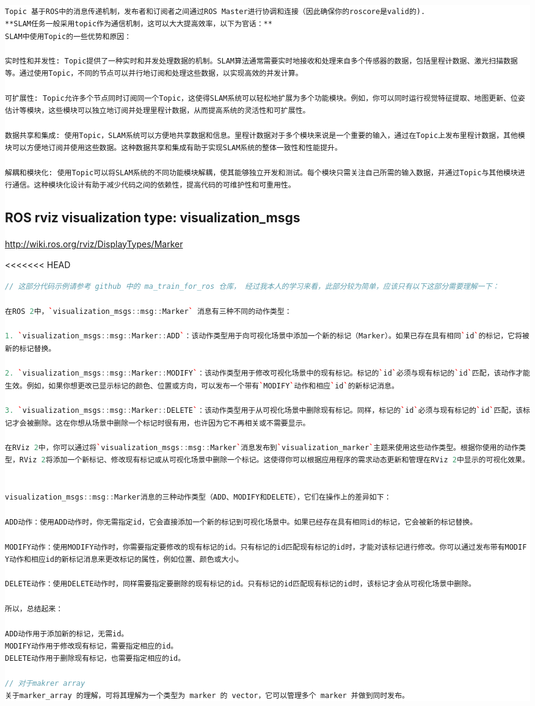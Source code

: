     Topic 基于ROS中的消息传递机制，发布者和订阅者之间通过ROS Master进行协调和连接（因此确保你的roscore是valid的).
    **SLAM任务一般采用topic作为通信机制，这可以大大提高效率，以下为官话：**
    SLAM中使用Topic的一些优势和原因：
    
    实时性和并发性: Topic提供了一种实时和并发处理数据的机制。SLAM算法通常需要实时地接收和处理来自多个传感器的数据，包括里程计数据、激光扫描数据等。通过使用Topic，不同的节点可以并行地订阅和处理这些数据，以实现高效的并发计算。
    
    可扩展性: Topic允许多个节点同时订阅同一个Topic，这使得SLAM系统可以轻松地扩展为多个功能模块。例如，你可以同时运行视觉特征提取、地图更新、位姿估计等模块，这些模块可以独立地订阅并处理里程计数据，从而提高系统的灵活性和可扩展性。
    
    数据共享和集成: 使用Topic，SLAM系统可以方便地共享数据和信息。里程计数据对于多个模块来说是一个重要的输入，通过在Topic上发布里程计数据，其他模块可以方便地订阅并使用这些数据。这种数据共享和集成有助于实现SLAM系统的整体一致性和性能提升。
    
    解耦和模块化: 使用Topic可以将SLAM系统的不同功能模块解耦，使其能够独立开发和测试。每个模块只需关注自己所需的输入数据，并通过Topic与其他模块进行通信。这种模块化设计有助于减少代码之间的依赖性，提高代码的可维护性和可重用性。

## ROS rviz visualization type: visualization_msgs

http://wiki.ros.org/rviz/DisplayTypes/Marker

<<<<<<< HEAD
```c++
// 这部分代码示例请参考 github 中的 ma_train_for_ros 仓库， 经过我本人的学习来看，此部分较为简单，应该只有以下这部分需要理解一下：

在ROS 2中，`visualization_msgs::msg::Marker` 消息有三种不同的动作类型：

1. `visualization_msgs::msg::Marker::ADD`：该动作类型用于向可视化场景中添加一个新的标记（Marker）。如果已存在具有相同`id`的标记，它将被新的标记替换。

2. `visualization_msgs::msg::Marker::MODIFY`：该动作类型用于修改可视化场景中的现有标记。标记的`id`必须与现有标记的`id`匹配，该动作才能生效。例如，如果你想更改已显示标记的颜色、位置或方向，可以发布一个带有`MODIFY`动作和相应`id`的新标记消息。

3. `visualization_msgs::msg::Marker::DELETE`：该动作类型用于从可视化场景中删除现有标记。同样，标记的`id`必须与现有标记的`id`匹配，该标记才会被删除。这在你想从场景中删除一个标记时很有用，也许因为它不再相关或不需要显示。

在RViz 2中，你可以通过将`visualization_msgs::msg::Marker`消息发布到`visualization_marker`主题来使用这些动作类型。根据你使用的动作类型，RViz 2将添加一个新标记、修改现有标记或从可视化场景中删除一个标记。这使得你可以根据应用程序的需求动态更新和管理在RViz 2中显示的可视化效果。
  
  
visualization_msgs::msg::Marker消息的三种动作类型（ADD、MODIFY和DELETE），它们在操作上的差异如下：

ADD动作：使用ADD动作时，你无需指定id，它会直接添加一个新的标记到可视化场景中。如果已经存在具有相同id的标记，它会被新的标记替换。

MODIFY动作：使用MODIFY动作时，你需要指定要修改的现有标记的id。只有标记的id匹配现有标记的id时，才能对该标记进行修改。你可以通过发布带有MODIFY动作和相应id的新标记消息来更改标记的属性，例如位置、颜色或大小。

DELETE动作：使用DELETE动作时，同样需要指定要删除的现有标记的id。只有标记的id匹配现有标记的id时，该标记才会从可视化场景中删除。

所以，总结起来：

ADD动作用于添加新的标记，无需id。
MODIFY动作用于修改现有标记，需要指定相应的id。
DELETE动作用于删除现有标记，也需要指定相应的id。
  
// 对于makrer array 
关于marker_array 的理解，可将其理解为一个类型为 marker 的 vector，它可以管理多个 marker 并做到同时发布。
```
